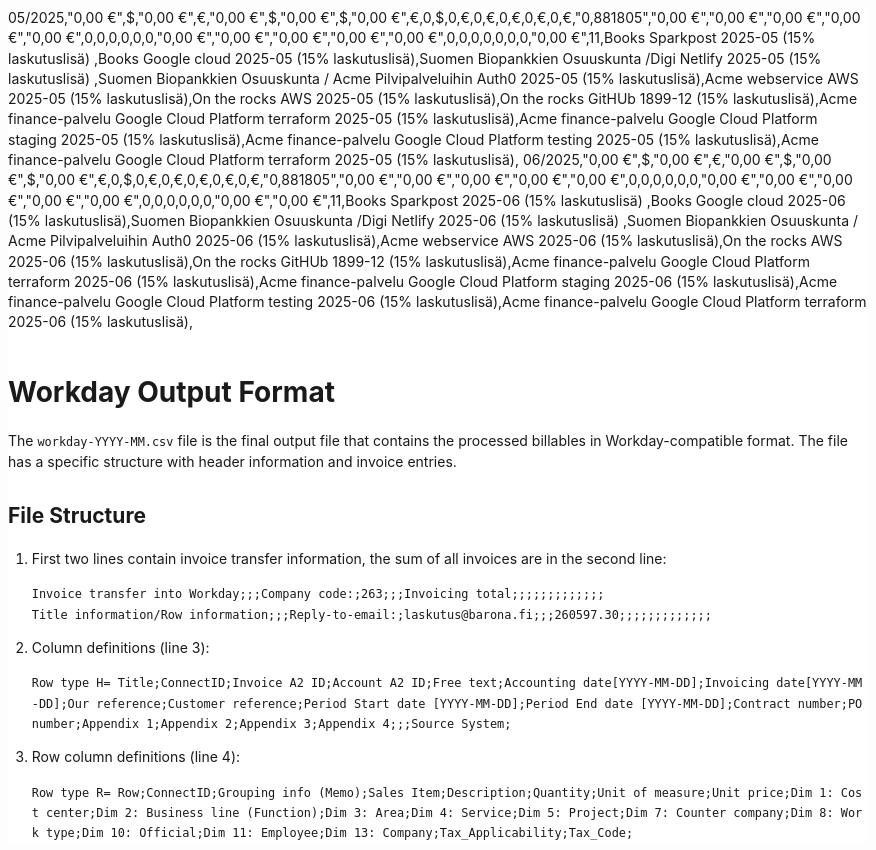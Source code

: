 05/2025,"0,00 €",$,"0,00 €",€,"0,00 €",$,"0,00 €",$,"0,00 €",€,0,$,0,€,0,€,0,€,0,€,0,€,"0,881805","0,00 €","0,00 €","0,00 €","0,00 €","0,00 €",0,0,0,0,0,0,"0,00 €","0,00 €","0,00 €","0,00 €","0,00 €",0,0,0,0,0,0,0,"0,00 €",11,Books Sparkpost 2025-05 (15% laskutuslisä) ,Books Google cloud 2025-05 (15% laskutuslisä),Suomen Biopankkien Osuuskunta /Digi Netlify 2025-05 (15% laskutuslisä) ,Suomen Biopankkien Osuuskunta / Acme Pilvipalveluihin Auth0 2025-05 (15% laskutuslisä),Acme webservice AWS 2025-05 (15% laskutuslisä),On the rocks AWS 2025-05 (15% laskutuslisä),On the rocks GitHUb 1899-12 (15% laskutuslisä),Acme finance-palvelu Google Cloud Platform terraform 2025-05 (15% laskutuslisä),Acme finance-palvelu Google Cloud Platform staging 2025-05 (15% laskutuslisä),Acme finance-palvelu Google Cloud Platform testing 2025-05 (15% laskutuslisä),Acme finance-palvelu Google Cloud Platform terraform 2025-05 (15% laskutuslisä),
06/2025,"0,00 €",$,"0,00 €",€,"0,00 €",$,"0,00 €",$,"0,00 €",€,0,$,0,€,0,€,0,€,0,€,0,€,"0,881805","0,00 €","0,00 €","0,00 €","0,00 €","0,00 €",0,0,0,0,0,0,"0,00 €","0,00 €","0,00 €","0,00 €","0,00 €",0,0,0,0,0,0,"0,00 €","0,00 €",11,Books Sparkpost 2025-06 (15% laskutuslisä) ,Books Google cloud 2025-06 (15% laskutuslisä),Suomen Biopankkien Osuuskunta /Digi Netlify 2025-06 (15% laskutuslisä) ,Suomen Biopankkien Osuuskunta / Acme Pilvipalveluihin Auth0 2025-06 (15% laskutuslisä),Acme webservice AWS 2025-06 (15% laskutuslisä),On the rocks AWS 2025-06 (15% laskutuslisä),On the rocks GitHUb 1899-12 (15% laskutuslisä),Acme finance-palvelu Google Cloud Platform terraform 2025-06 (15% laskutuslisä),Acme finance-palvelu Google Cloud Platform staging 2025-06 (15% laskutuslisä),Acme finance-palvelu Google Cloud Platform testing 2025-06 (15% laskutuslisä),Acme finance-palvelu Google Cloud Platform terraform 2025-06 (15% laskutuslisä),

# Workday Output Format

The `workday-YYYY-MM.csv` file is the final output file that contains the processed billables in Workday-compatible format. The file has a specific structure with header information and invoice entries.

## File Structure

1. First two lines contain invoice transfer information, the sum of all invoices are in the second line:

   ```
   Invoice transfer into Workday;;;Company code:;263;;;Invoicing total;;;;;;;;;;;;;
   Title information/Row information;;;Reply-to-email:;laskutus@barona.fi;;;260597.30;;;;;;;;;;;;;
   ```

2. Column definitions (line 3):

   ```
   Row type H= Title;ConnectID;Invoice A2 ID;Account A2 ID;Free text;Accounting date[YYYY-MM-DD];Invoicing date[YYYY-MM-DD];Our reference;Customer reference;Period Start date [YYYY-MM-DD];Period End date [YYYY-MM-DD];Contract number;PO number;Appendix 1;Appendix 2;Appendix 3;Appendix 4;;;Source System;
   ```

3. Row column definitions (line 4):

   ```
   Row type R= Row;ConnectID;Grouping info (Memo);Sales Item;Description;Quantity;Unit of measure;Unit price;Dim 1: Cost center;Dim 2: Business line (Function);Dim 3: Area;Dim 4: Service;Dim 5: Project;Dim 7: Counter company;Dim 8: Work type;Dim 10: Official;Dim 11: Employee;Dim 13: Company;Tax_Applicability;Tax_Code;
   ```
